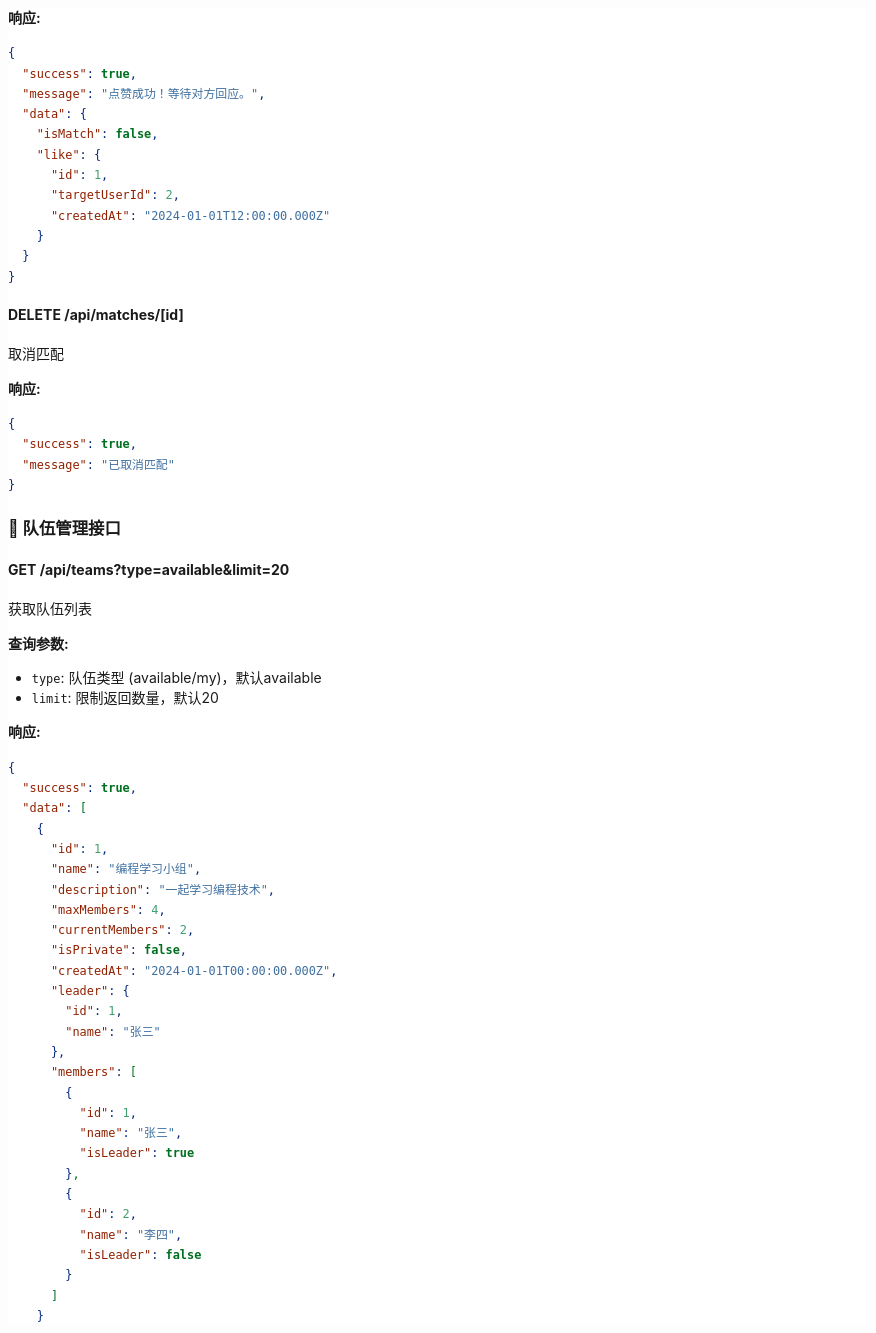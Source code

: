 **响应:**
```json
{
  "success": true,
  "message": "点赞成功！等待对方回应。",
  "data": {
    "isMatch": false,
    "like": {
      "id": 1,
      "targetUserId": 2,
      "createdAt": "2024-01-01T12:00:00.000Z"
    }
  }
}
```

#### DELETE /api/matches/[id]
取消匹配

**响应:**
```json
{
  "success": true,
  "message": "已取消匹配"
}
```

### 👥 队伍管理接口

#### GET /api/teams?type=available&limit=20
获取队伍列表

**查询参数:**
- `type`: 队伍类型 (available/my)，默认available
- `limit`: 限制返回数量，默认20

**响应:**
```json
{
  "success": true,
  "data": [
    {
      "id": 1,
      "name": "编程学习小组",
      "description": "一起学习编程技术",
      "maxMembers": 4,
      "currentMembers": 2,
      "isPrivate": false,
      "createdAt": "2024-01-01T00:00:00.000Z",
      "leader": {
        "id": 1,
        "name": "张三"
      },
      "members": [
        {
          "id": 1,
          "name": "张三",
          "isLeader": true
        },
        {
          "id": 2,
          "name": "李四",
          "isLeader": false
        }
      ]
    }
```